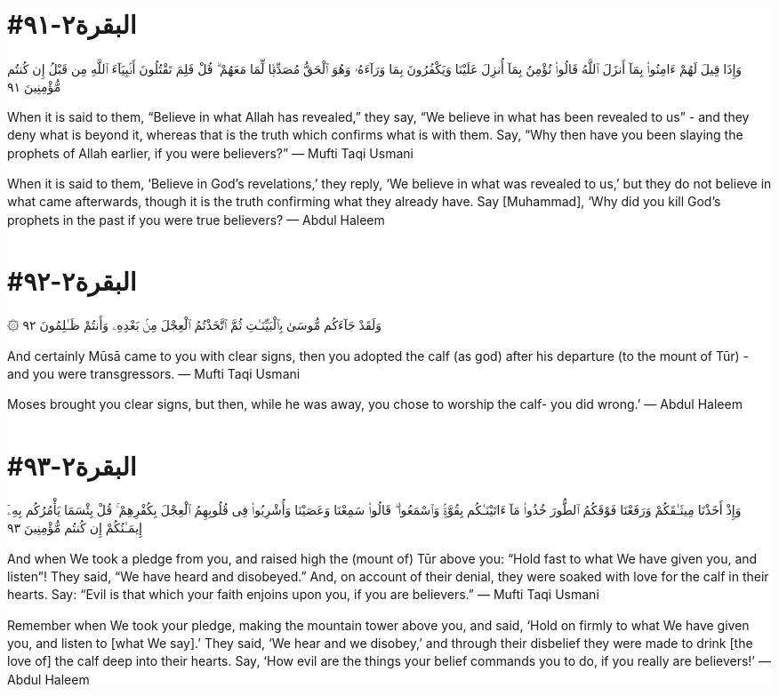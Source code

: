

# #البقرة٢-٩١
وَإِذَا قِيلَ لَهُمْ ءَامِنُوا۟ بِمَآ أَنزَلَ ٱللَّهُ قَالُوا۟ نُؤْمِنُ بِمَآ أُنزِلَ عَلَيْنَا وَيَكْفُرُونَ بِمَا وَرَآءَهُۥ وَهُوَ ٱلْحَقُّ مُصَدِّقًۭا لِّمَا مَعَهُمْ ۗ قُلْ فَلِمَ تَقْتُلُونَ أَنۢبِيَآءَ ٱللَّهِ مِن قَبْلُ إِن كُنتُم مُّؤْمِنِينَ ٩١

When it is said to them, “Believe in what Allah has revealed,” they say, “We believe in what has been revealed to us” - and they deny what is beyond it, whereas that is the truth which confirms what is with them. Say, “Why then have you been slaying the prophets of Allah earlier, if you were believers?”
— Mufti Taqi Usmani


When it is said to them, ‘Believe in God’s revelations,’ they reply, ‘We believe in what was revealed to us,’ but they do not believe in what came afterwards, though it is the truth confirming what they already have. Say [Muhammad], ‘Why did you kill God’s prophets in the past if you were true believers?
— Abdul Haleem



# #البقرة٢-٩٢
۞ وَلَقَدْ جَآءَكُم مُّوسَىٰ بِٱلْبَيِّنَـٰتِ ثُمَّ ٱتَّخَذْتُمُ ٱلْعِجْلَ مِنۢ بَعْدِهِۦ وَأَنتُمْ ظَـٰلِمُونَ ٩٢

And certainly Mūsā came to you with clear signs, then you adopted the calf (as god) after his departure (to the mount of Tūr) - and you were transgressors.
— Mufti Taqi Usmani


Moses brought you clear signs, but then, while he was away, you chose to worship the calf- you did wrong.’
— Abdul Haleem



# #البقرة٢-٩٣
وَإِذْ أَخَذْنَا مِيثَـٰقَكُمْ وَرَفَعْنَا فَوْقَكُمُ ٱلطُّورَ خُذُوا۟ مَآ ءَاتَيْنَـٰكُم بِقُوَّةٍۢ وَٱسْمَعُوا۟ ۖ قَالُوا۟ سَمِعْنَا وَعَصَيْنَا وَأُشْرِبُوا۟ فِى قُلُوبِهِمُ ٱلْعِجْلَ بِكُفْرِهِمْ ۚ قُلْ بِئْسَمَا يَأْمُرُكُم بِهِۦٓ إِيمَـٰنُكُمْ إِن كُنتُم مُّؤْمِنِينَ ٩٣

And when We took a pledge from you, and raised high the (mount of) Tūr above you: “Hold fast to what We have given you, and listen”! They said, “We have heard and disobeyed.” And, on account of their denial, they were soaked with love for the calf in their hearts. Say: “Evil is that which your faith enjoins upon you, if you are believers.”
— Mufti Taqi Usmani


Remember when We took your pledge, making the mountain tower above you, and said, ‘Hold on firmly to what We have given you, and listen to [what We say].’ They said, ‘We hear and we disobey,’ and through their disbelief they were made to drink [the love of] the calf deep into their hearts. Say, ‘How evil are the things your belief commands you to do, if you really are believers!’
— Abdul Haleem
